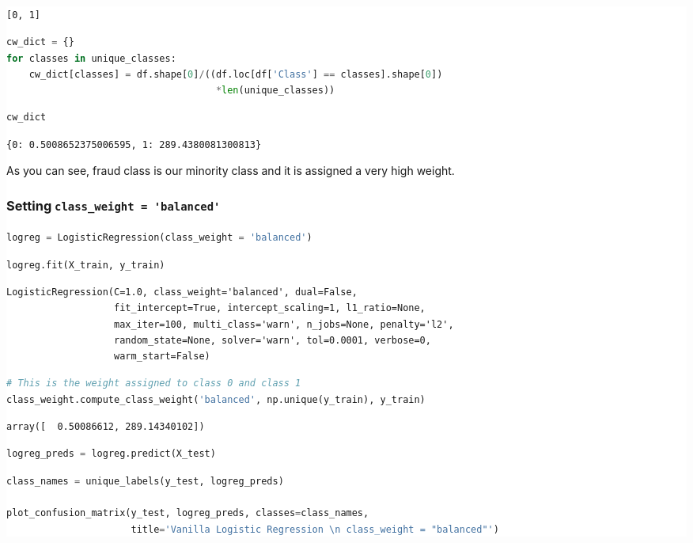     [0, 1]




```python
cw_dict = {}
for classes in unique_classes:
    cw_dict[classes] = df.shape[0]/((df.loc[df['Class'] == classes].shape[0])
                                     *len(unique_classes))
```


```python
cw_dict
```




    {0: 0.5008652375006595, 1: 289.4380081300813}



As you can see, fraud class is our minority class and it is assigned a very high weight.

### Setting `class_weight = 'balanced'`


```python
logreg = LogisticRegression(class_weight = 'balanced')
```


```python
logreg.fit(X_train, y_train)
```




    LogisticRegression(C=1.0, class_weight='balanced', dual=False,
                       fit_intercept=True, intercept_scaling=1, l1_ratio=None,
                       max_iter=100, multi_class='warn', n_jobs=None, penalty='l2',
                       random_state=None, solver='warn', tol=0.0001, verbose=0,
                       warm_start=False)




```python
# This is the weight assigned to class 0 and class 1
class_weight.compute_class_weight('balanced', np.unique(y_train), y_train)
```




    array([  0.50086612, 289.14340102])




```python
logreg_preds = logreg.predict(X_test)
```


```python
class_names = unique_labels(y_test, logreg_preds)

plot_confusion_matrix(y_test, logreg_preds, classes=class_names,
                      title='Vanilla Logistic Regression \n class_weight = "balanced"')
```
